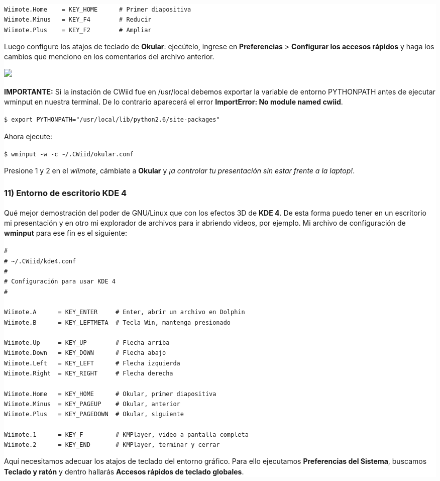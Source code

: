     Wiimote.Home    = KEY_HOME      # Primer diapositiva
    Wiimote.Minus   = KEY_F4        # Reducir
    Wiimote.Plus    = KEY_F2        # Ampliar

Luego configure los atajos de teclado de **Okular**: ejecútelo, ingrese en **Preferencias** > **Configurar los accesos rápidos** y haga los cambios que menciono en los comentarios del archivo anterior.

<a href="okular-accesos-rapidos.png"><img class="img-fluid" src="okular-accesos-rapidos-small.png"></a>

**IMPORTANTE:** Si la instación de CWiid fue en /usr/local debemos exportar la variable de entorno PYTHONPATH antes de ejecutar wminput en nuestra terminal. De lo contrario aparecerá el error **ImportError: No module named cwiid**.

    $ export PYTHONPATH="/usr/local/lib/python2.6/site-packages"

Ahora ejecute:

    $ wminput -w -c ~/.CWiid/okular.conf

Presione 1 y 2 en el _wiimote_, cámbiate a **Okular** y _¡a controlar tu presentación sin estar frente a la laptop!_.

### 11) Entorno de escritorio KDE 4

Qué mejor demostración del poder de GNU/Linux que con los efectos 3D de **KDE 4**. De esta forma puedo tener en un escritorio mi presentación y en otro mi explorador de archivos para ir abriendo videos, por ejemplo. Mi archivo de configuración de **wminput** para ese fin es el siguiente:

    #
    # ~/.CWiid/kde4.conf
    #
    # Configuración para usar KDE 4
    #

    Wiimote.A      = KEY_ENTER     # Enter, abrir un archivo en Dolphin
    Wiimote.B      = KEY_LEFTMETA  # Tecla Win, mantenga presionado

    Wiimote.Up     = KEY_UP        # Flecha arriba
    Wiimote.Down   = KEY_DOWN      # Flecha abajo
    Wiimote.Left   = KEY_LEFT      # Flecha izquierda
    Wiimote.Right  = KEY_RIGHT     # Flecha derecha

    Wiimote.Home   = KEY_HOME      # Okular, primer diapositiva
    Wiimote.Minus  = KEY_PAGEUP    # Okular, anterior
    Wiimote.Plus   = KEY_PAGEDOWN  # Okular, siguiente

    Wiimote.1      = KEY_F         # KMPlayer, video a pantalla completa
    Wiimote.2      = KEY_END       # KMPlayer, terminar y cerrar

Aquí necesitamos adecuar los atajos de teclado del entorno gráfico. Para ello ejecutamos **Preferencias del Sistema**, buscamos **Teclado y ratón** y dentro hallarás **Accesos rápidos de teclado globales**.
